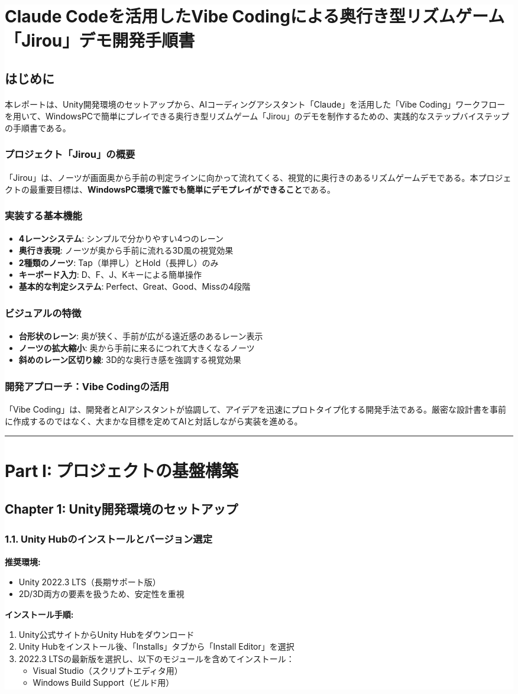 # Claude Codeを活用したVibe Codingによる奥行き型リズムゲーム「Jirou」デモ開発手順書

## はじめに

本レポートは、Unity開発環境のセットアップから、AIコーディングアシスタント「Claude」を活用した「Vibe Coding」ワークフローを用いて、WindowsPCで簡単にプレイできる奥行き型リズムゲーム「Jirou」のデモを制作するための、実践的なステップバイステップの手順書である。

### プロジェクト「Jirou」の概要

「Jirou」は、ノーツが画面奥から手前の判定ラインに向かって流れてくる、視覚的に奥行きのあるリズムゲームデモである。本プロジェクトの最重要目標は、**WindowsPC環境で誰でも簡単にデモプレイができること**である。

### 実装する基本機能

- **4レーンシステム**: シンプルで分かりやすい4つのレーン
- **奥行き表現**: ノーツが奥から手前に流れる3D風の視覚効果
- **2種類のノーツ**: Tap（単押し）とHold（長押し）のみ
- **キーボード入力**: D、F、J、Kキーによる簡単操作
- **基本的な判定システム**: Perfect、Great、Good、Missの4段階

### ビジュアルの特徴

- **台形状のレーン**: 奥が狭く、手前が広がる遠近感のあるレーン表示
- **ノーツの拡大縮小**: 奥から手前に来るにつれて大きくなるノーツ
- **斜めのレーン区切り線**: 3D的な奥行き感を強調する視覚効果

### 開発アプローチ：Vibe Codingの活用

「Vibe Coding」は、開発者とAIアシスタントが協調して、アイデアを迅速にプロトタイプ化する開発手法である。厳密な設計書を事前に作成するのではなく、大まかな目標を定めてAIと対話しながら実装を進める。

---

# Part I: プロジェクトの基盤構築

## Chapter 1: Unity開発環境のセットアップ

### 1.1. Unity Hubのインストールとバージョン選定

**推奨環境:**
- Unity 2022.3 LTS（長期サポート版）
- 2D/3D両方の要素を扱うため、安定性を重視

**インストール手順:**
1. Unity公式サイトからUnity Hubをダウンロード
2. Unity Hubをインストール後、「Installs」タブから「Install Editor」を選択
3. 2022.3 LTSの最新版を選択し、以下のモジュールを含めてインストール：
   - Visual Studio（スクリプトエディタ用）
   - Windows Build Support（ビルド用）
